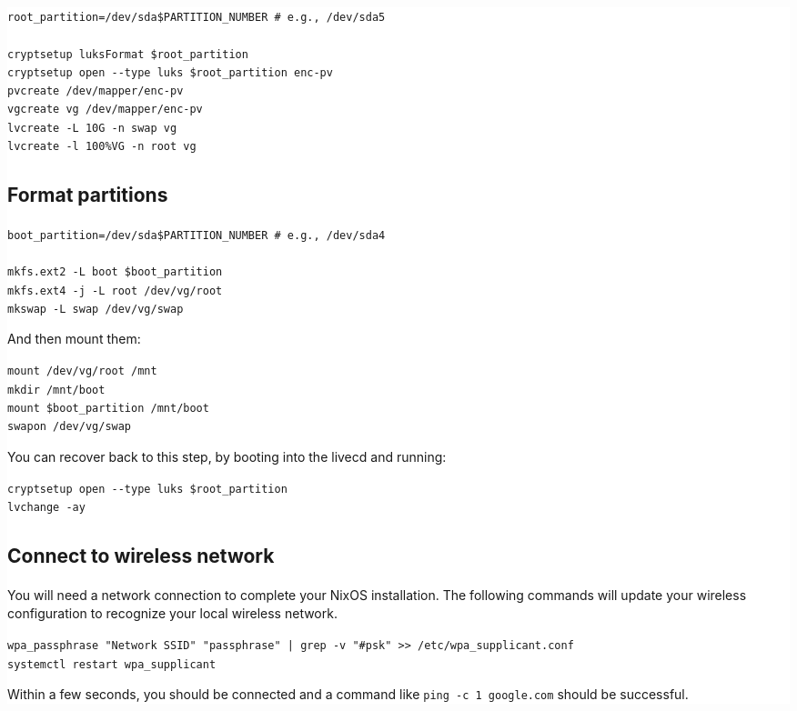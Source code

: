   [luks]: https://gitlab.com/cryptsetup/cryptsetup/blob/master/README.md
  [lvm-on-luks]: https://wiki.archlinux.org/index.php/Dm-crypt/Encrypting_an_entire_system#LVM_on_LUKS

```shell
root_partition=/dev/sda$PARTITION_NUMBER # e.g., /dev/sda5

cryptsetup luksFormat $root_partition
cryptsetup open --type luks $root_partition enc-pv
pvcreate /dev/mapper/enc-pv
vgcreate vg /dev/mapper/enc-pv
lvcreate -L 10G -n swap vg
lvcreate -l 100%VG -n root vg
```

## Format partitions

```shell
boot_partition=/dev/sda$PARTITION_NUMBER # e.g., /dev/sda4

mkfs.ext2 -L boot $boot_partition
mkfs.ext4 -j -L root /dev/vg/root
mkswap -L swap /dev/vg/swap
```

And then mount them:

```shell
mount /dev/vg/root /mnt
mkdir /mnt/boot
mount $boot_partition /mnt/boot
swapon /dev/vg/swap
```

You can recover back to this step,
by booting into the livecd
and running:

```shell
cryptsetup open --type luks $root_partition
lvchange -ay
```

## Connect to wireless network

You will need a network connection
to complete your NixOS installation.
The following commands will update your wireless configuration
to recognize your local wireless network.

```shell
wpa_passphrase "Network SSID" "passphrase" | grep -v "#psk" >> /etc/wpa_supplicant.conf
systemctl restart wpa_supplicant
```

Within a few seconds,
you should be connected
and a command like `ping -c 1 google.com`
should be successful.


  [nixos]: http://nixos.org/
  [nix]: http://nixos.org/nix
  [about-nixos]: http://nixos.org/nixos/about.html
  [about-nix]: http://nixos.org/nixos/about.html
  [nixos-download]: http://nixos.org/nixos/download.html
  [bernerd-system-conf]: https://github.com/bernerdschaefer/dotfiles/blob/68f5210fc4aeb51aed3e4d1cb054082c25504427/nixos/configuration.nix
  [bernerd-user-conf]: https://github.com/bernerdschaefer/dotfiles/blob/68f5210fc4aeb51aed3e4d1cb054082c25504427/profile.nix
  [nixos-with-encrypted-root]: http://bluishcoder.co.nz/2014/05/14/installing-nixos-with-encrypted-root-on-thinkpad-w540.html
  [airnix]: https://github.com/ajhager/airnix